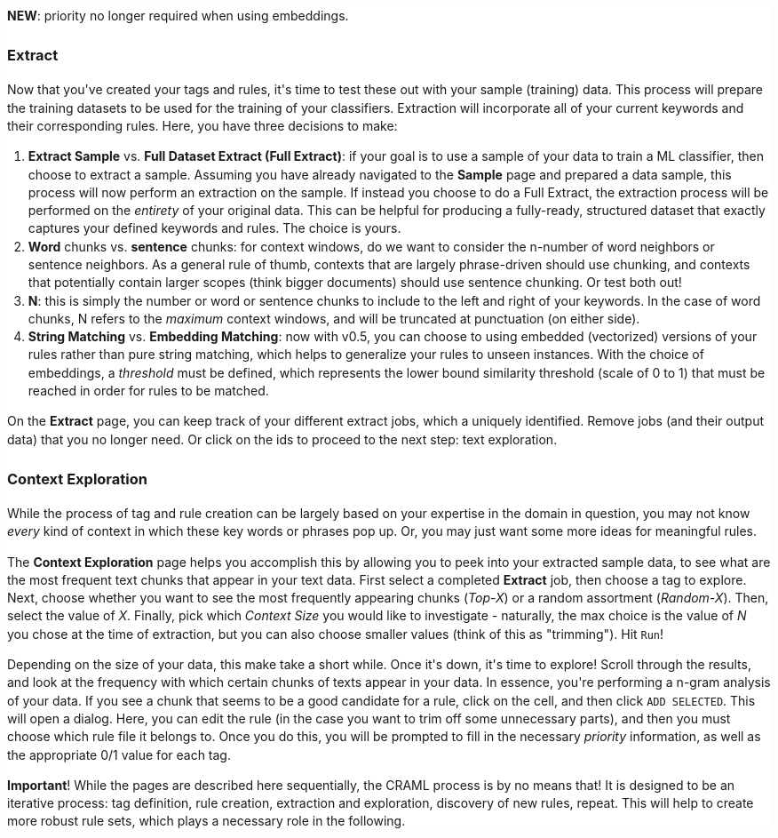 **NEW**: priority no longer required when using embeddings.

### Extract ###
Now that you've created your tags and rules, it's time to test these out with your sample (training) data. This process will prepare the training datasets to be used for the training of your classifiers. Extraction will incorporate all of your current keywords and their corresponding rules. Here, you have three decisions to make:

1. **Extract Sample** vs. **Full Dataset Extract (Full Extract)**: if your goal is to use a sample of your data to train a ML classifier, then choose to extract a sample. Assuming you have already navigated to the **Sample** page and prepared a data sample, this process will now perform an extraction on the sample. If instead you choose to do a Full Extract, the extraction process will be performed on the *entirety* of your original data. This can be helpful for producing a fully-ready, structured dataset that exactly captures your defined keywords and rules. The choice is yours.
2. **Word** chunks vs. **sentence** chunks: for context windows, do we want to consider the n-number of word neighbors or sentence neighbors. As a general rule of thumb, contexts that are largely phrase-driven should use chunking, and contexts that potentially contain larger scopes (think bigger documents) should use sentence chunking. Or test both out!
3. **N**: this is simply the number or word or sentence chunks to include to the left and right of your keywords. In the case of word chunks, N refers to the *maximum* context windows, and will be truncated at punctuation (on either side).
4. **String Matching** vs. **Embedding Matching**: now with v0.5, you can choose to using embedded (vectorized) versions of your rules rather than pure string matching, which helps to generalize your rules to unseen instances. With the choice of embeddings, a *threshold* must be defined, which represents the lower bound similarity threshold (scale of 0 to 1) that must be reached in order for rules to be matched.

On the **Extract** page, you can keep track of your different extract jobs, which a uniquely identified. Remove jobs (and their output data) that you no longer need. Or click on the ids to proceed to the next step: text exploration.

### Context Exploration ###
While the process of tag and rule creation can be largely based on your expertise in the domain in question, you may not know *every* kind of context in which these key words or phrases pop up. Or, you may just want some more ideas for meaningful rules.

The **Context Exploration** page helps you accomplish this by allowing you to peek into your extracted sample data, to see what are the most frequent text chunks that appear in your text data. First select a completed **Extract** job, then choose a tag to explore. Next, choose whether you want to see the most frequently appearing chunks (*Top-X*) or a random assortment (*Random-X*). Then, select the value of *X*. Finally, pick which *Context Size* you would like to investigate - naturally, the max choice is the value of *N* you chose at the time of extraction, but you can also choose smaller values (think of this as "trimming"). Hit `Run`!

Depending on the size of your data, this make take a short while. Once it's down, it's time to explore! Scroll through the results, and look at the frequency with which certain chunks of texts appear in your data. In essence, you're performing a n-gram analysis of your data. If you see a chunk that seems to be a good candidate for a rule, click on the cell, and then click `ADD SELECTED`. This will open a dialog. Here, you can edit the rule (in the case you want to trim off some unnecessary parts), and then you must choose which rule file it belongs to. Once you do this, you will be prompted to fill in the necessary *priority* information, as well as the appropriate 0/1 value for each tag.

**Important**! While the pages are described here sequentially, the CRAML process is by no means that! It is designed to be an iterative process: tag definition, rule creation, extraction and exploration, discovery of new rules, repeat. This will help to create more robust rule sets, which plays a necessary role in the following.
